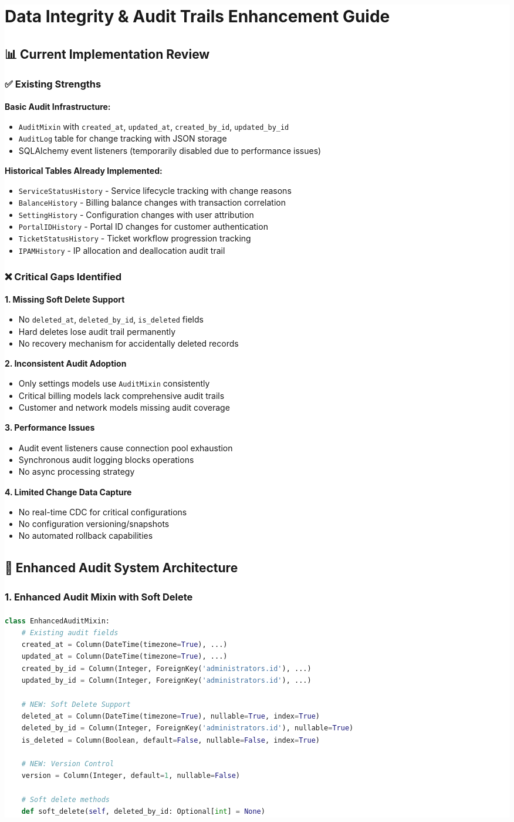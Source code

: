 # Data Integrity & Audit Trails Enhancement Guide

## 📊 Current Implementation Review

### ✅ **Existing Strengths**

**Basic Audit Infrastructure:**
- `AuditMixin` with `created_at`, `updated_at`, `created_by_id`, `updated_by_id`
- `AuditLog` table for change tracking with JSON storage
- SQLAlchemy event listeners (temporarily disabled due to performance issues)

**Historical Tables Already Implemented:**
- `ServiceStatusHistory` - Service lifecycle tracking with change reasons
- `BalanceHistory` - Billing balance changes with transaction correlation  
- `SettingHistory` - Configuration changes with user attribution
- `PortalIDHistory` - Portal ID changes for customer authentication
- `TicketStatusHistory` - Ticket workflow progression tracking
- `IPAMHistory` - IP allocation and deallocation audit trail

### ❌ **Critical Gaps Identified**

**1. Missing Soft Delete Support**
- No `deleted_at`, `deleted_by_id`, `is_deleted` fields
- Hard deletes lose audit trail permanently
- No recovery mechanism for accidentally deleted records

**2. Inconsistent Audit Adoption**
- Only settings models use `AuditMixin` consistently
- Critical billing models lack comprehensive audit trails
- Customer and network models missing audit coverage

**3. Performance Issues**
- Audit event listeners cause connection pool exhaustion
- Synchronous audit logging blocks operations
- No async processing strategy

**4. Limited Change Data Capture**
- No real-time CDC for critical configurations
- No configuration versioning/snapshots
- No automated rollback capabilities

## 🚀 **Enhanced Audit System Architecture**

### **1. Enhanced Audit Mixin with Soft Delete**

```python
class EnhancedAuditMixin:
    # Existing audit fields
    created_at = Column(DateTime(timezone=True), ...)
    updated_at = Column(DateTime(timezone=True), ...)
    created_by_id = Column(Integer, ForeignKey('administrators.id'), ...)
    updated_by_id = Column(Integer, ForeignKey('administrators.id'), ...)
    
    # NEW: Soft Delete Support
    deleted_at = Column(DateTime(timezone=True), nullable=True, index=True)
    deleted_by_id = Column(Integer, ForeignKey('administrators.id'), nullable=True)
    is_deleted = Column(Boolean, default=False, nullable=False, index=True)
    
    # NEW: Version Control
    version = Column(Integer, default=1, nullable=False)
    
    # Soft delete methods
    def soft_delete(self, deleted_by_id: Optional[int] = None)
```